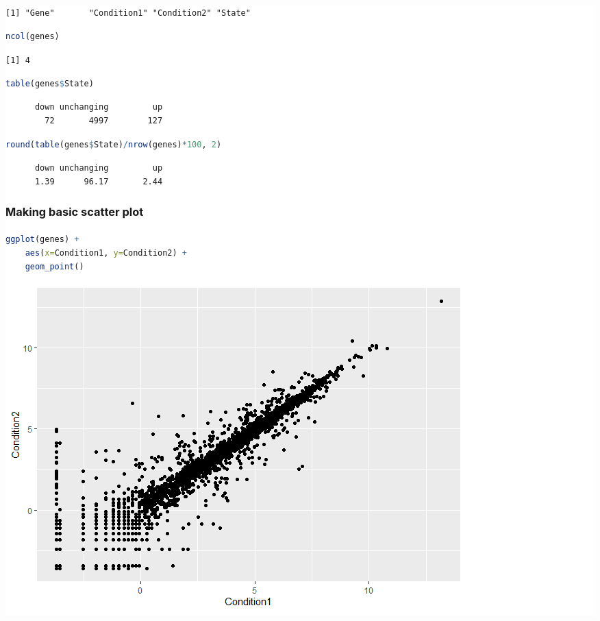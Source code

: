     [1] "Gene"       "Condition1" "Condition2" "State"     

``` r
ncol(genes)
```

    [1] 4

``` r
table(genes$State)
```


          down unchanging         up 
            72       4997        127 

``` r
round(table(genes$State)/nrow(genes)*100, 2)
```


          down unchanging         up 
          1.39      96.17       2.44 

### Making basic scatter plot

``` r
ggplot(genes) + 
    aes(x=Condition1, y=Condition2) +
    geom_point()
```

![](class5_files/figure-commonmark/unnamed-chunk-7-1.png)

